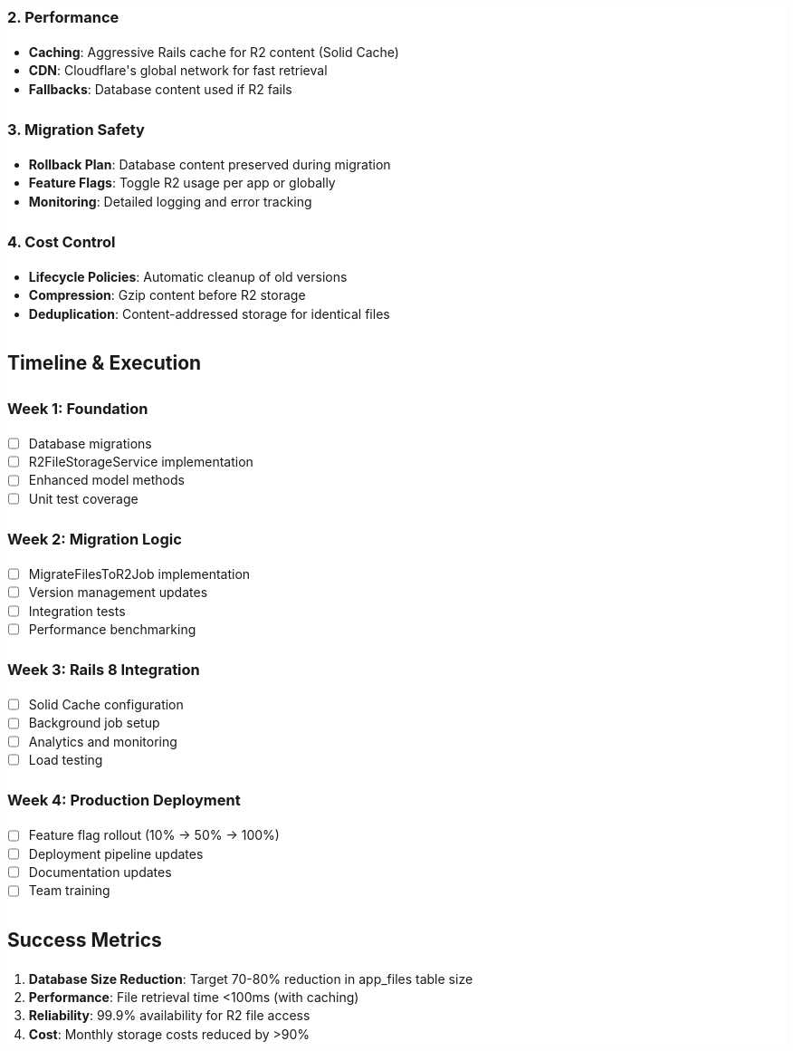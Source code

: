 ### 2. Performance
- **Caching**: Aggressive Rails cache for R2 content (Solid Cache)
- **CDN**: Cloudflare's global network for fast retrieval
- **Fallbacks**: Database content used if R2 fails

### 3. Migration Safety
- **Rollback Plan**: Database content preserved during migration
- **Feature Flags**: Toggle R2 usage per app or globally
- **Monitoring**: Detailed logging and error tracking

### 4. Cost Control
- **Lifecycle Policies**: Automatic cleanup of old versions
- **Compression**: Gzip content before R2 storage
- **Deduplication**: Content-addressed storage for identical files

## Timeline & Execution

### Week 1: Foundation
- [ ] Database migrations
- [ ] R2FileStorageService implementation
- [ ] Enhanced model methods
- [ ] Unit test coverage

### Week 2: Migration Logic  
- [ ] MigrateFilesToR2Job implementation
- [ ] Version management updates
- [ ] Integration tests
- [ ] Performance benchmarking

### Week 3: Rails 8 Integration
- [ ] Solid Cache configuration
- [ ] Background job setup
- [ ] Analytics and monitoring
- [ ] Load testing

### Week 4: Production Deployment
- [ ] Feature flag rollout (10% → 50% → 100%)
- [ ] Deployment pipeline updates  
- [ ] Documentation updates
- [ ] Team training

## Success Metrics

1. **Database Size Reduction**: Target 70-80% reduction in app_files table size
2. **Performance**: File retrieval time <100ms (with caching)
3. **Reliability**: 99.9% availability for R2 file access
4. **Cost**: Monthly storage costs reduced by >90%
